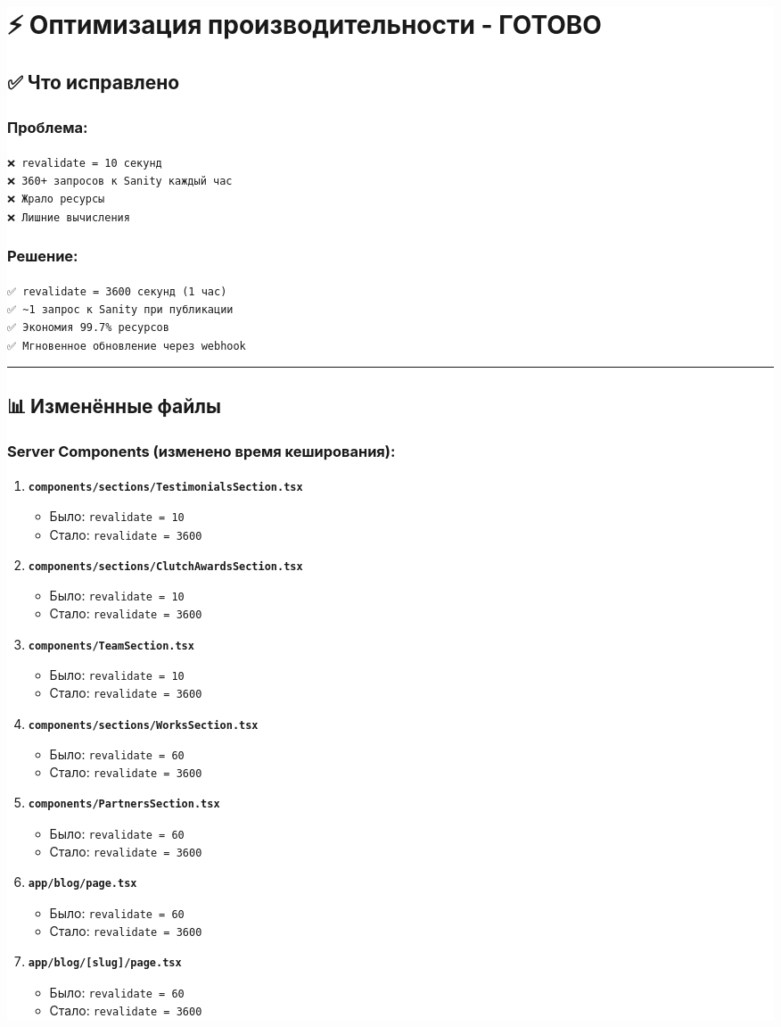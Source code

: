 # ⚡ Оптимизация производительности - ГОТОВО

## ✅ Что исправлено

### Проблема:
```
❌ revalidate = 10 секунд
❌ 360+ запросов к Sanity каждый час
❌ Жрало ресурсы
❌ Лишние вычисления
```

### Решение:
```
✅ revalidate = 3600 секунд (1 час)
✅ ~1 запрос к Sanity при публикации
✅ Экономия 99.7% ресурсов
✅ Мгновенное обновление через webhook
```

---

## 📊 Изменённые файлы

### Server Components (изменено время кеширования):

1. **`components/sections/TestimonialsSection.tsx`**
   - Было: `revalidate = 10`
   - Стало: `revalidate = 3600`

2. **`components/sections/ClutchAwardsSection.tsx`**
   - Было: `revalidate = 10`
   - Стало: `revalidate = 3600`

3. **`components/TeamSection.tsx`**
   - Было: `revalidate = 10`
   - Стало: `revalidate = 3600`

4. **`components/sections/WorksSection.tsx`**
   - Было: `revalidate = 60`
   - Стало: `revalidate = 3600`

5. **`components/PartnersSection.tsx`**
   - Было: `revalidate = 60`
   - Стало: `revalidate = 3600`

6. **`app/blog/page.tsx`**
   - Было: `revalidate = 60`
   - Стало: `revalidate = 3600`

7. **`app/blog/[slug]/page.tsx`**
   - Было: `revalidate = 60`
   - Стало: `revalidate = 3600`
